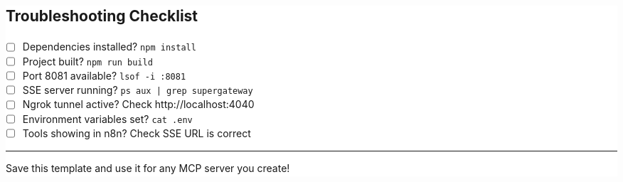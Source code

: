 ## Troubleshooting Checklist

- [ ] Dependencies installed? `npm install`
- [ ] Project built? `npm run build`
- [ ] Port 8081 available? `lsof -i :8081`
- [ ] SSE server running? `ps aux | grep supergateway`
- [ ] Ngrok tunnel active? Check http://localhost:4040
- [ ] Environment variables set? `cat .env`
- [ ] Tools showing in n8n? Check SSE URL is correct

---

Save this template and use it for any MCP server you create!